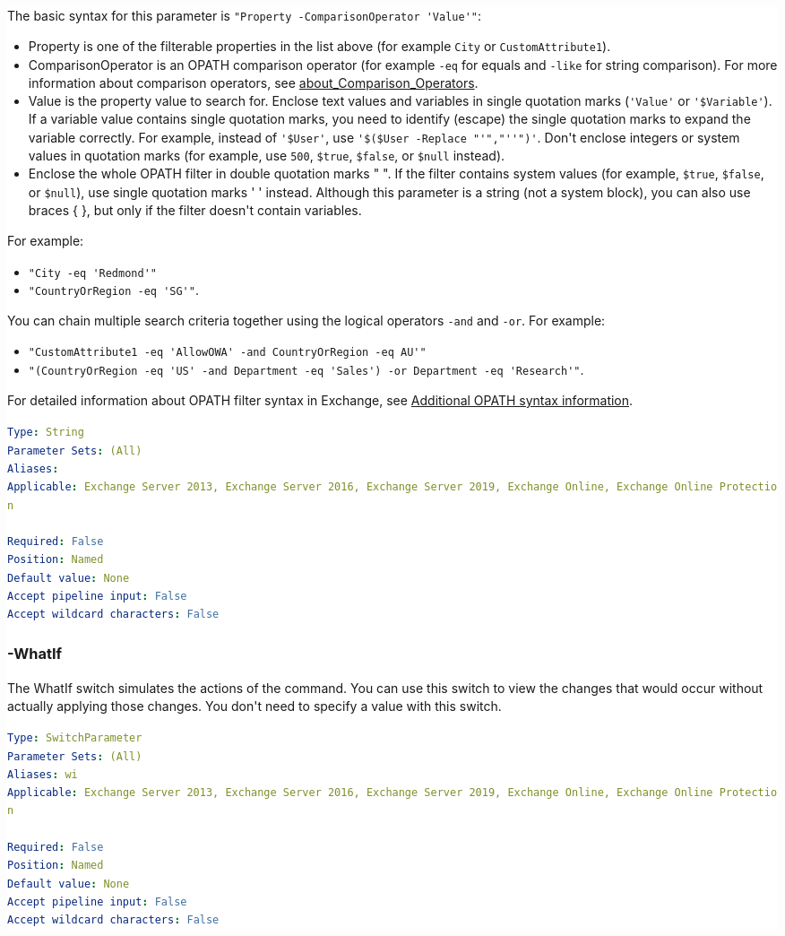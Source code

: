 The basic syntax for this parameter is `"Property -ComparisonOperator 'Value'"`:

- Property is one of the filterable properties in the list above (for example `City` or `CustomAttribute1`).
- ComparisonOperator is an OPATH comparison operator (for example `-eq` for equals and `-like` for string comparison). For more information about comparison operators, see [about_Comparison_Operators](https://learn.microsoft.com/powershell/module/microsoft.powershell.core/about/about_comparison_operators).
- Value is the property value to search for. Enclose text values and variables in single quotation marks (`'Value'` or `'$Variable'`). If a variable value contains single quotation marks, you need to identify (escape) the single quotation marks to expand the variable correctly. For example, instead of `'$User'`, use `'$($User -Replace "'","''")'`. Don't enclose integers or system values in quotation marks (for example, use `500`, `$true`, `$false`, or `$null` instead).
- Enclose the whole OPATH filter in double quotation marks " ". If the filter contains system values (for example, `$true`, `$false`, or `$null`), use single quotation marks ' ' instead. Although this parameter is a string (not a system block), you can also use braces { }, but only if the filter doesn't contain variables.

For example:

- `"City -eq 'Redmond'"`
- `"CountryOrRegion -eq 'SG'"`.

You can chain multiple search criteria together using the logical operators `-and` and `-or`. For example:

- `"CustomAttribute1 -eq 'AllowOWA' -and CountryOrRegion -eq AU'"`
- `"(CountryOrRegion -eq 'US' -and Department -eq 'Sales') -or Department -eq 'Research'"`.

For detailed information about OPATH filter syntax in Exchange, see [Additional OPATH syntax information](https://learn.microsoft.com/powershell/exchange/recipient-filters#additional-opath-syntax-information).

```yaml
Type: String
Parameter Sets: (All)
Aliases:
Applicable: Exchange Server 2013, Exchange Server 2016, Exchange Server 2019, Exchange Online, Exchange Online Protection

Required: False
Position: Named
Default value: None
Accept pipeline input: False
Accept wildcard characters: False
```

### -WhatIf
The WhatIf switch simulates the actions of the command. You can use this switch to view the changes that would occur without actually applying those changes. You don't need to specify a value with this switch.

```yaml
Type: SwitchParameter
Parameter Sets: (All)
Aliases: wi
Applicable: Exchange Server 2013, Exchange Server 2016, Exchange Server 2019, Exchange Online, Exchange Online Protection

Required: False
Position: Named
Default value: None
Accept pipeline input: False
Accept wildcard characters: False
```
